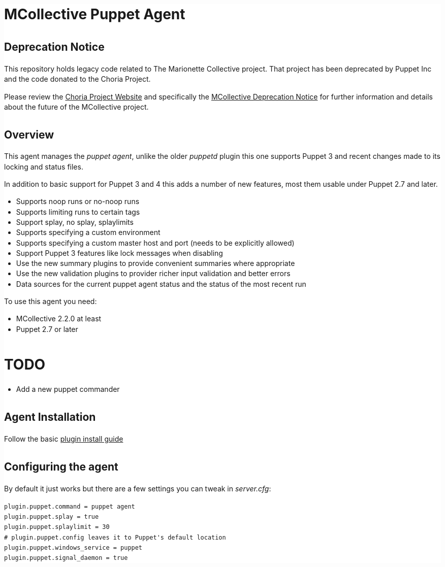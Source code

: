# MCollective Puppet Agent

## Deprecation Notice

This repository holds legacy code related to The Marionette Collective project.  That project has been deprecated by Puppet Inc and the code donated to the Choria Project.

Please review the [Choria Project Website](https://choria.io) and specifically the [MCollective Deprecation Notice](https://choria.io/mcollective) for further information and details about the future of the MCollective project.

## Overview

This agent manages the *puppet agent*, unlike the older *puppetd* plugin
this one supports Puppet 3 and recent changes made to its locking and status files.

In addition to basic support for Puppet 3 and 4 this adds a number of new features, most
them usable under Puppet 2.7 and later.

  * Supports noop runs or no-noop runs
  * Supports limiting runs to certain tags
  * Support splay, no splay, splaylimits
  * Supports specifying a custom environment
  * Supports specifying a custom master host and port (needs to be explicitly allowed)
  * Support Puppet 3 features like lock messages when disabling
  * Use the new summary plugins to provide convenient summaries where appropriate
  * Use the new validation plugins to provider richer input validation and better errors
  * Data sources for the current puppet agent status and the status of the most recent run

To use this agent you need:

  * MCollective 2.2.0 at least
  * Puppet 2.7 or later

# TODO

  * Add a new puppet commander

## Agent Installation

Follow the basic [plugin install guide](http://docs.puppetlabs.com/mcollective/deploy/plugins.html)

## Configuring the agent

By default it just works but there are a few settings you can tweak in *server.cfg*:

    plugin.puppet.command = puppet agent
    plugin.puppet.splay = true
    plugin.puppet.splaylimit = 30
    # plugin.puppet.config leaves it to Puppet's default location
    plugin.puppet.windows_service = puppet
    plugin.puppet.signal_daemon = true
